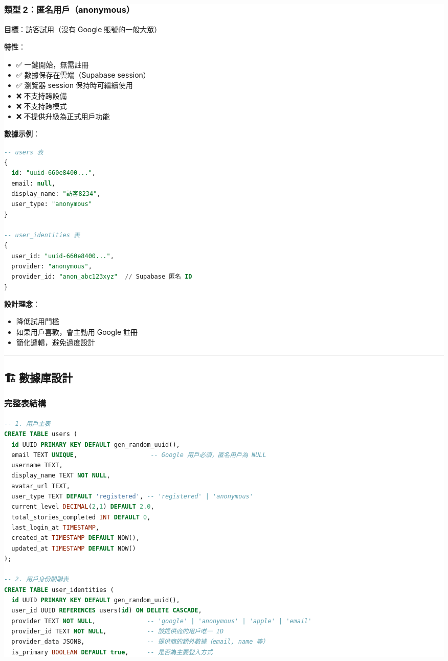 ### 類型 2：匿名用戶（anonymous）

**目標**：訪客試用（沒有 Google 賬號的一般大眾）

**特性**：
- ✅ 一鍵開始，無需註冊
- ✅ 數據保存在雲端（Supabase session）
- ✅ 瀏覽器 session 保持時可繼續使用
- ❌ 不支持跨設備
- ❌ 不支持跨模式
- ❌ 不提供升級為正式用戶功能

**數據示例**：
```sql
-- users 表
{
  id: "uuid-660e8400...",
  email: null,
  display_name: "訪客8234",
  user_type: "anonymous"
}

-- user_identities 表
{
  user_id: "uuid-660e8400...",
  provider: "anonymous",
  provider_id: "anon_abc123xyz"  // Supabase 匿名 ID
}
```

**設計理念**：
- 降低試用門檻
- 如果用戶喜歡，會主動用 Google 註冊
- 簡化邏輯，避免過度設計

---

## 🏗️ 數據庫設計

### 完整表結構

```sql
-- 1. 用戶主表
CREATE TABLE users (
  id UUID PRIMARY KEY DEFAULT gen_random_uuid(),
  email TEXT UNIQUE,                    -- Google 用戶必須，匿名用戶為 NULL
  username TEXT,
  display_name TEXT NOT NULL,
  avatar_url TEXT,
  user_type TEXT DEFAULT 'registered', -- 'registered' | 'anonymous'
  current_level DECIMAL(2,1) DEFAULT 2.0,
  total_stories_completed INT DEFAULT 0,
  last_login_at TIMESTAMP,
  created_at TIMESTAMP DEFAULT NOW(),
  updated_at TIMESTAMP DEFAULT NOW()
);

-- 2. 用戶身份關聯表
CREATE TABLE user_identities (
  id UUID PRIMARY KEY DEFAULT gen_random_uuid(),
  user_id UUID REFERENCES users(id) ON DELETE CASCADE,
  provider TEXT NOT NULL,              -- 'google' | 'anonymous' | 'apple' | 'email'
  provider_id TEXT NOT NULL,           -- 該提供商的用戶唯一 ID
  provider_data JSONB,                 -- 提供商的額外數據（email, name 等）
  is_primary BOOLEAN DEFAULT true,     -- 是否為主要登入方式
```